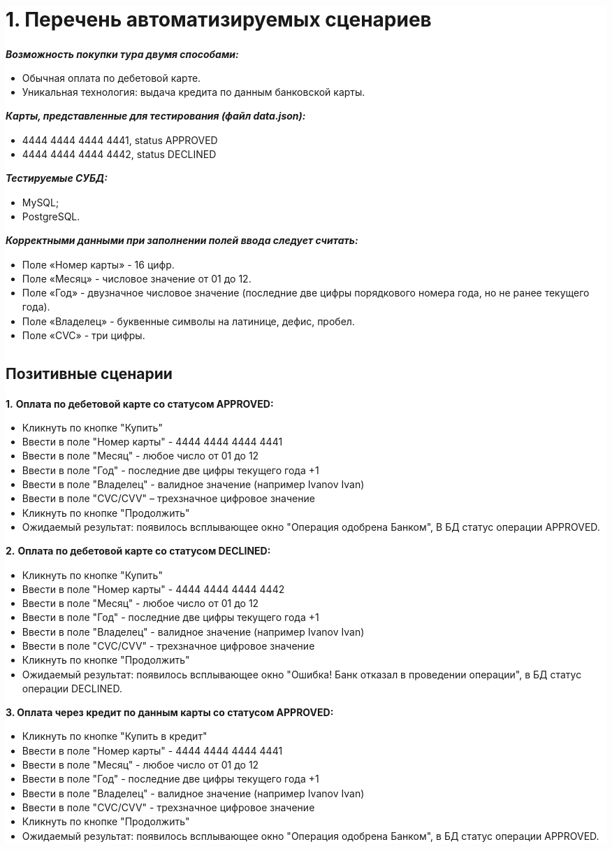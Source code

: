 # 1. Перечень автоматизируемых сценариев

**_Возможность покупки тура двумя способами:_**

* Обычная оплата по дебетовой карте.
* Уникальная технология: выдача кредита по данным банковской карты.

**_Карты, представленные для тестирования (файл data.json):_**

* 4444 4444 4444 4441, status APPROVED
* 4444 4444 4444 4442, status DECLINED

**_Тестируемые СУБД:_**

* MySQL;
* PostgreSQL.

**_Корректными данными при заполнении полей ввода следует считать:_**

* Поле «Номер карты» - 16 цифр.
* Поле «Месяц» - числовое значение от 01 до 12.
* Поле «Год» - двузначное числовое значение (последние две цифры порядкового номера года, но не ранее текущего года).
* Поле «Владелец» - буквенные символы на латинице, дефис, пробел.
* Поле «CVC» - три цифры.

## Позитивные сценарии
**1.** **Оплата по дебетовой карте со статусом APPROVED:**

* Кликнуть по кнопке "Купить"
* Ввести в поле "Номер карты" - 4444 4444 4444 4441
* Ввести в поле "Месяц" - любое число от 01 до 12
* Ввести в поле "Год" - последние две цифры текущего года +1
* Ввести в поле "Владелец" - валидное значение (например Ivanov Ivan)
* Ввести в поле "CVC/CVV" – трехзначное цифровое значение
* Кликнуть по кнопке "Продолжить"
* Ожидаемый результат: появилось всплывающее окно "Операция одобрена Банком", В БД статус операции APPROVED.

**2.** **Оплата по дебетовой карте со статусом DECLINED:**

* Кликнуть по кнопке "Купить"
* Ввести в поле "Номер карты" - 4444 4444 4444 4442
* Ввести в поле "Месяц" - любое число от 01 до 12
* Ввести в поле "Год" - последние две цифры текущего года +1
* Ввести в поле "Владелец" - валидное значение (например Ivanov Ivan)
* Ввести в поле "CVC/CVV" - трехзначное цифровое значение
* Кликнуть по кнопке "Продолжить"
* Ожидаемый результат: появилось всплывающее окно "Ошибка! Банк отказал в проведении операции", в БД статус операции DECLINED.

**3. Оплата через кредит по данным карты со статусом APPROVED:**

* Кликнуть по кнопке "Купить в кредит"
* Ввести в поле "Номер карты" - 4444 4444 4444 4441
* Ввести в поле "Месяц" - любое число от 01 до 12
* Ввести в поле "Год" - последние две цифры текущего года +1
* Ввести в поле "Владелец" - валидное значение (например Ivanov Ivan)
* Ввести в поле "CVC/CVV" - трехзначное цифровое значение
* Кликнуть по кнопке "Продолжить"
* Ожидаемый результат: появилось всплывающее окно "Операция одобрена Банком", в БД статус операции APPROVED.
